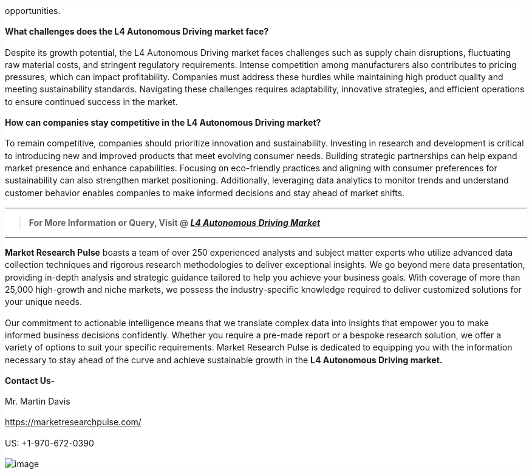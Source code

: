 opportunities.</p><p><strong>What challenges does the L4 Autonomous Driving market face?</strong></p><p>Despite its growth potential, the L4 Autonomous Driving market faces challenges such as supply chain disruptions, fluctuating raw material costs, and stringent regulatory requirements. Intense competition among manufacturers also contributes to pricing pressures, which can impact profitability. Companies must address these hurdles while maintaining high product quality and meeting sustainability standards. Navigating these challenges requires adaptability, innovative strategies, and efficient operations to ensure continued success in the market.</p><p><strong>How can companies stay competitive in the L4 Autonomous Driving market?</strong></p><p>To remain competitive, companies should prioritize innovation and sustainability. Investing in research and development is critical to introducing new and improved products that meet evolving consumer needs. Building strategic partnerships can help expand market presence and enhance capabilities. Focusing on eco-friendly practices and aligning with consumer preferences for sustainability can also strengthen market positioning. Additionally, leveraging data analytics to monitor trends and understand customer behavior enables companies to make informed decisions and stay ahead of market shifts.</p><hr /><blockquote><p><strong>For More Information or Query, Visit @&nbsp;<em><a href="https://marketresearchpulse.com/report/45173/l4-autonomous-driving-market?utm_source=Linkedin&utm_medium=030">L4 Autonomous Driving Market</a></em></strong></p></blockquote><hr /><p><strong>Market Research Pulse</strong> boasts a team of over 250 experienced analysts and subject matter experts who utilize advanced data collection techniques and rigorous research methodologies to deliver exceptional insights. We go beyond mere data presentation, providing in-depth analysis and strategic guidance tailored to help you achieve your business goals. With coverage of more than 25,000 high-growth and niche markets, we possess the industry-specific knowledge required to deliver customized solutions for your unique needs.</p><p>Our commitment to actionable intelligence means that we translate complex data into insights that empower you to make informed business decisions confidently. Whether you require a pre-made report or a bespoke research solution, we offer a variety of options to suit your specific requirements. Market Research Pulse is dedicated to equipping you with the information necessary to stay ahead of the curve and achieve sustainable growth in the <strong>L4 Autonomous Driving market.</strong></p><p><strong>Contact Us-</strong></p><p>Mr. Martin Davis</p><p>https://marketresearchpulse.com/</p><p>US: +1-970-672-0390</p>
![image](https://github.com/user-attachments/assets/30386c0b-8d69-418e-9ec8-28d853af1945)
